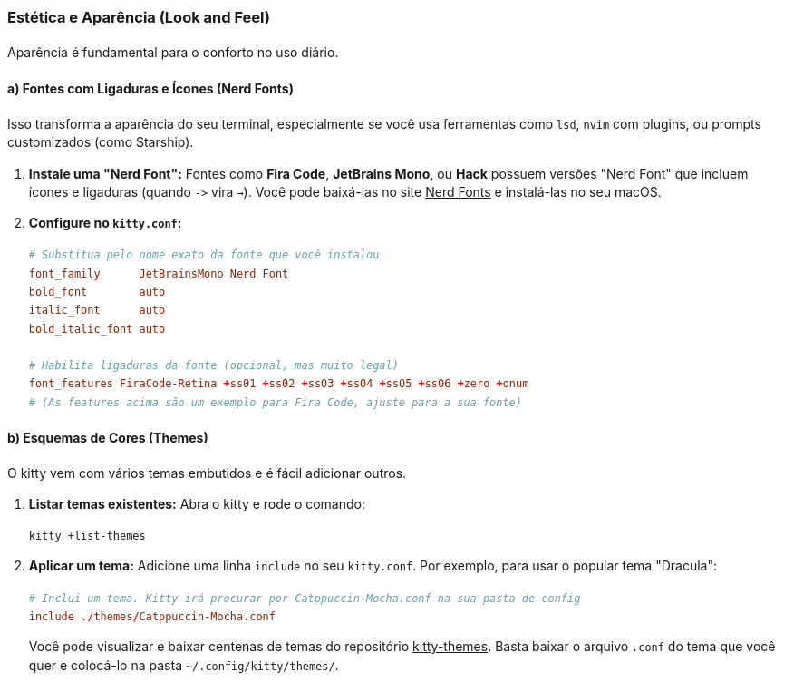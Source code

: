 ### Estética e Aparência (Look and Feel)

Aparência é fundamental para o conforto no uso diário.

#### a) Fontes com Ligaduras e Ícones (Nerd Fonts)

Isso transforma a aparência do seu terminal, especialmente se você usa ferramentas como `lsd`, `nvim` com plugins, ou prompts customizados (como Starship).

1. **Instale uma "Nerd Font":** Fontes como **Fira Code**, **JetBrains Mono**, ou **Hack** possuem versões "Nerd Font" que incluem ícones e ligaduras (quando `->` vira `→`). Você pode baixá-las no site [Nerd Fonts](https://www.nerdfonts.com/font-downloads) e instalá-las no seu macOS.
2. **Configure no `kitty.conf`:**

    ```conf
    # Substitua pelo nome exato da fonte que você instalou
    font_family      JetBrainsMono Nerd Font
    bold_font        auto
    italic_font      auto
    bold_italic_font auto

    # Habilita ligaduras da fonte (opcional, mas muito legal)
    font_features FiraCode-Retina +ss01 +ss02 +ss03 +ss04 +ss05 +ss06 +zero +onum
    # (As features acima são um exemplo para Fira Code, ajuste para a sua fonte)
    ```

#### b) Esquemas de Cores (Themes)

O kitty vem com vários temas embutidos e é fácil adicionar outros.

1. **Listar temas existentes:** Abra o kitty e rode o comando:

    ```bash
    kitty +list-themes
    ```

2. **Aplicar um tema:** Adicione uma linha `include` no seu `kitty.conf`. Por exemplo, para usar o popular tema "Dracula":

    ```conf
    # Inclui um tema. Kitty irá procurar por Catppuccin-Mocha.conf na sua pasta de config
    include ./themes/Catppuccin-Mocha.conf
    ```

    Você pode visualizar e baixar centenas de temas do repositório [kitty-themes](https://github.com/dexpota/kitty-themes). Basta baixar o arquivo `.conf` do tema que você quer e colocá-lo na pasta `~/.config/kitty/themes/`.
